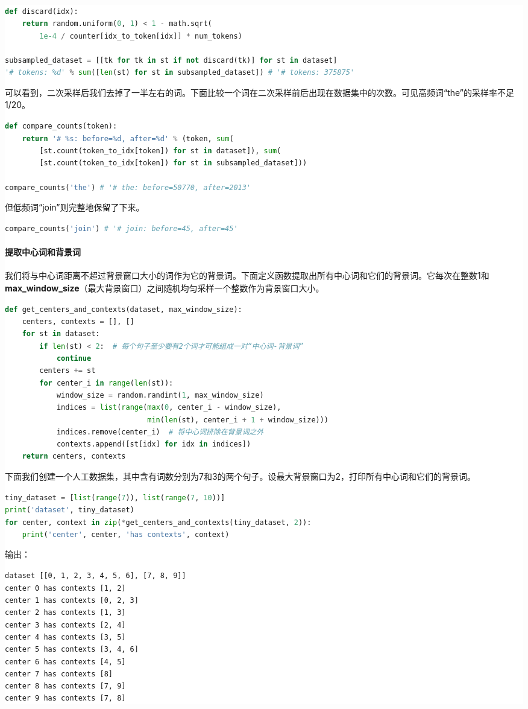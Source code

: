``` python
def discard(idx):
    return random.uniform(0, 1) < 1 - math.sqrt(
        1e-4 / counter[idx_to_token[idx]] * num_tokens)

subsampled_dataset = [[tk for tk in st if not discard(tk)] for st in dataset]
'# tokens: %d' % sum([len(st) for st in subsampled_dataset]) # '# tokens: 375875'
```

可以看到，二次采样后我们去掉了一半左右的词。下面比较一个词在二次采样前后出现在数据集中的次数。可见高频词“the”的采样率不足1/20。

``` python
def compare_counts(token):
    return '# %s: before=%d, after=%d' % (token, sum(
        [st.count(token_to_idx[token]) for st in dataset]), sum(
        [st.count(token_to_idx[token]) for st in subsampled_dataset]))

compare_counts('the') # '# the: before=50770, after=2013'
```

但低频词“join”则完整地保留了下来。

``` python
compare_counts('join') # '# join: before=45, after=45'
```

####  提取中心词和背景词

我们将与中心词距离不超过背景窗口大小的词作为它的背景词。下面定义函数提取出所有中心词和它们的背景词。它每次在整数1和**max_window_size**（最大背景窗口）之间随机均匀采样一个整数作为背景窗口大小。

``` python
def get_centers_and_contexts(dataset, max_window_size):
    centers, contexts = [], []
    for st in dataset:
        if len(st) < 2:  # 每个句子至少要有2个词才可能组成一对“中心词-背景词”
            continue
        centers += st
        for center_i in range(len(st)):
            window_size = random.randint(1, max_window_size)
            indices = list(range(max(0, center_i - window_size),
                                 min(len(st), center_i + 1 + window_size)))
            indices.remove(center_i)  # 将中心词排除在背景词之外
            contexts.append([st[idx] for idx in indices])
    return centers, contexts
```

下面我们创建一个人工数据集，其中含有词数分别为7和3的两个句子。设最大背景窗口为2，打印所有中心词和它们的背景词。

``` python
tiny_dataset = [list(range(7)), list(range(7, 10))]
print('dataset', tiny_dataset)
for center, context in zip(*get_centers_and_contexts(tiny_dataset, 2)):
    print('center', center, 'has contexts', context)
```
输出：
```
dataset [[0, 1, 2, 3, 4, 5, 6], [7, 8, 9]]
center 0 has contexts [1, 2]
center 1 has contexts [0, 2, 3]
center 2 has contexts [1, 3]
center 3 has contexts [2, 4]
center 4 has contexts [3, 5]
center 5 has contexts [3, 4, 6]
center 6 has contexts [4, 5]
center 7 has contexts [8]
center 8 has contexts [7, 9]
center 9 has contexts [7, 8]
```

